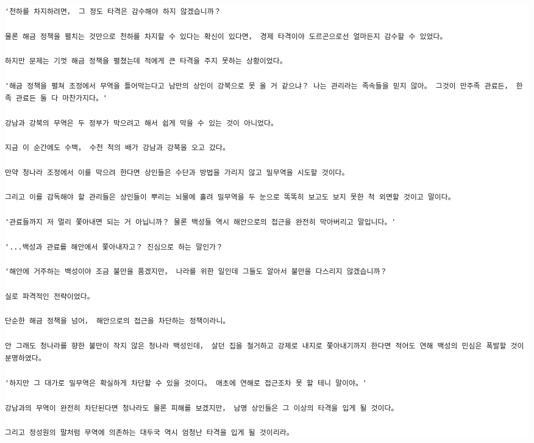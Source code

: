 	'천하를 차지하려면， 그 정도 타격은 감수해야 하지 않겠습니까？

	물론 해금 정책을 펼치는 것만으로 천하를 차지할 수 있다는 확신이 있다면， 경제 타격이야 도르곤으로선 얼마든지 감수할 수 있었다。

	하지만 문제는 기껏 해금 정책을 펼쳤는데 적에게 큰 타격을 주지 못하는 상황이었다。

	'해금 정책을 펼쳐 조정에서 무역을 틀어막는다고 남만의 상인이 강북으로 못 올 거 같으냐？ 나는 관리라는 족속들을 믿지 않아。 그것이 만주족 관료든， 한족 관료든 둘 다 마찬가지다。'

	강남과 강북의 무역은 두 정부가 막으려고 해서 쉽게 막을 수 있는 것이 아니었다。

	지금 이 순간에도 수백， 수천 척의 배가 강남과 강북을 오고 갔다。

	만약 청나라 조정에서 이를 막으려 한다면 상인들은 수단과 방법을 가리지 않고 밀무역을 시도할 것이다。

	그리고 이를 감독해야 할 관리들은 상인들이 뿌리는 뇌물에 홀려 밀무역을 두 눈으로 똑똑히 보고도 보지 못한 척 외면할 것이고 말이다。

	'관료들까지 저 멀리 쫓아내면 되는 거 아닙니까？ 물론 백성들 역시 해안으로의 접근을 완전히 막아버리고 말입니다。'

	'...백성과 관료를 해안에서 쫓아내자고？ 진심으로 하는 말인가？

	'해안에 거주하는 백성이야 조금 불만을 품겠지만， 나라를 위한 일인데 그들도 알아서 불만을 다스리지 않겠습니까？

	실로 파격적인 전략이었다。

	단순한 해금 정책을 넘어， 해안으로의 접근을 차단하는 정책이라니。

	안 그래도 청나라를 향한 불만이 작지 않은 청나라 백성인데， 살던 집을 철거하고 강제로 내지로 쫓아내기까지 한다면 적어도 연해 백성의 민심은 폭발할 것이 분명하였다。

	'하지만 그 대가로 밀무역은 확실하게 차단할 수 있을 것이다。 애초에 연해로 접근조차 못 할 테니 말이야。'

	강남과의 무역이 완전히 차단된다면 청나라도 물론 피해를 보겠지만， 남명 상인들은 그 이상의 타격을 입게 될 것이다。

	그리고 정성원의 말처럼 무역에 의존하는 대두국 역시 엄청난 타격을 입게 될 것이리라。